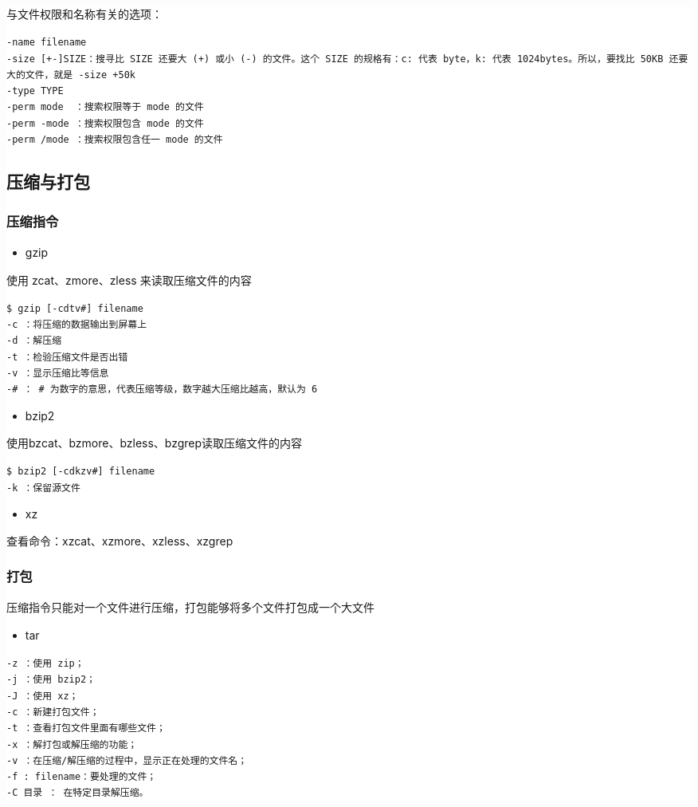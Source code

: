 与文件权限和名称有关的选项：

```
-name filename
-size [+-]SIZE：搜寻比 SIZE 还要大 (+) 或小 (-) 的文件。这个 SIZE 的规格有：c: 代表 byte，k: 代表 1024bytes。所以，要找比 50KB 还要大的文件，就是 -size +50k
-type TYPE
-perm mode  ：搜索权限等于 mode 的文件
-perm -mode ：搜索权限包含 mode 的文件
-perm /mode ：搜索权限包含任一 mode 的文件
```

## 压缩与打包

### 压缩指令

- gzip

使用 zcat、zmore、zless 来读取压缩文件的内容

```
$ gzip [-cdtv#] filename
-c ：将压缩的数据输出到屏幕上
-d ：解压缩
-t ：检验压缩文件是否出错
-v ：显示压缩比等信息
-# ： # 为数字的意思，代表压缩等级，数字越大压缩比越高，默认为 6
```

- bzip2

使用bzcat、bzmore、bzless、bzgrep读取压缩文件的内容

```
$ bzip2 [-cdkzv#] filename
-k ：保留源文件
```

- xz

查看命令：xzcat、xzmore、xzless、xzgrep

### 打包

压缩指令只能对一个文件进行压缩，打包能够将多个文件打包成一个大文件

- tar

```
-z ：使用 zip；
-j ：使用 bzip2；
-J ：使用 xz；
-c ：新建打包文件；
-t ：查看打包文件里面有哪些文件；
-x ：解打包或解压缩的功能；
-v ：在压缩/解压缩的过程中，显示正在处理的文件名；
-f : filename：要处理的文件；
-C 目录 ： 在特定目录解压缩。
```
